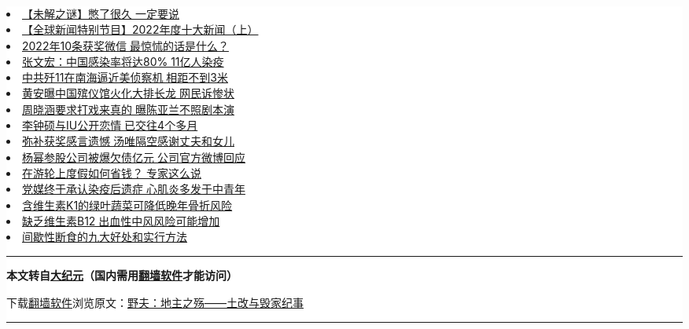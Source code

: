 <li><a href="https://github.com/19920513/djy/blob/master/gb/22/12/31/n13896482.md#1">【未解之谜】憋了很久 一定要说</a></li>
<li><a href="https://github.com/19920513/djy/blob/master/gb/22/12/31/n13896088.md#1">【全球新闻特别节目】2022年度十大新闻（上）</a></li>
<li><a href="https://github.com/19920513/djy/blob/master/gb/22/12/30/n13895524.md#1">2022年10条获奖微信 最惊怵的话是什么？</a></li>
<li><a href="https://github.com/19920513/djy/blob/master/gb/22/12/30/n13895619.md#1">张文宏：中国感染率将达80% 11亿人染疫</a></li>
<li><a href="https://github.com/19920513/djy/blob/master/gb/22/12/29/n13894594.md#1">中共歼11在南海逼近美侦察机 相距不到3米</a></li>
<li><a href="https://github.com/19920513/djy/blob/master/gb/22/12/30/n13894733.md#1">黄安曝中国殡仪馆火化大排长龙 网民诉惨状</a></li>
<li><a href="https://github.com/19920513/djy/blob/master/gb/22/12/31/n13895820.md#1">周晓涵要求打戏来真的 曝陈亚兰不照剧本演</a></li>
<li><a href="https://github.com/19920513/djy/blob/master/gb/22/12/31/n13896444.md#1">李钟硕与IU公开恋情 已交往4个多月</a></li>
<li><a href="https://github.com/19920513/djy/blob/master/gb/22/12/30/n13895784.md#1">弥补获奖感言遗憾 汤唯隔空感谢丈夫和女儿</a></li>
<li><a href="https://github.com/19920513/djy/blob/master/gb/22/12/29/n13894649.md#1">杨幂参股公司被爆欠债亿元 公司官方微博回应</a></li>
<li><a href="https://github.com/19920513/djy/blob/master/gb/22/12/30/n13895183.md#1">在游轮上度假如何省钱？ 专家这么说</a></li>
<li><a href="https://github.com/19920513/djy/blob/master/gb/22/12/31/n13896498.md#1">党媒终于承认染疫后遗症 心肌炎多发于中青年</a></li>
<li><a href="https://github.com/19920513/djy/blob/master/gb/22/12/29/n13894434.md#1">含维生素K1的绿叶蔬菜可降低晚年骨折风险</a></li>
<li><a href="https://github.com/19920513/djy/blob/master/gb/22/12/29/n13894407.md#1">缺乏维生素B12 出血性中风风险可能增加</a></li>
<li><a href="https://github.com/19920513/djy/blob/master/gb/22/12/30/n13895270.md#1">间歇性断食的九大好处和实行方法</a></li>
<hr>

<strong>本文转自<a href="https://www.epochtimes.com">大纪元</a>（国内需用<a href="https://github.com/19920513/www/blob/master/README.md#8">翻墙软件</a>才能访问）</strong><p>下载<a href="https://github.com/19920513/www/blob/master/README.md#8">翻墙软件</a>浏览原文：<a href="https://www.epochtimes.com/gb/14/7/11/n4197825.htm">野夫：地主之殇——土改与毁家纪事</a></p><hr>
